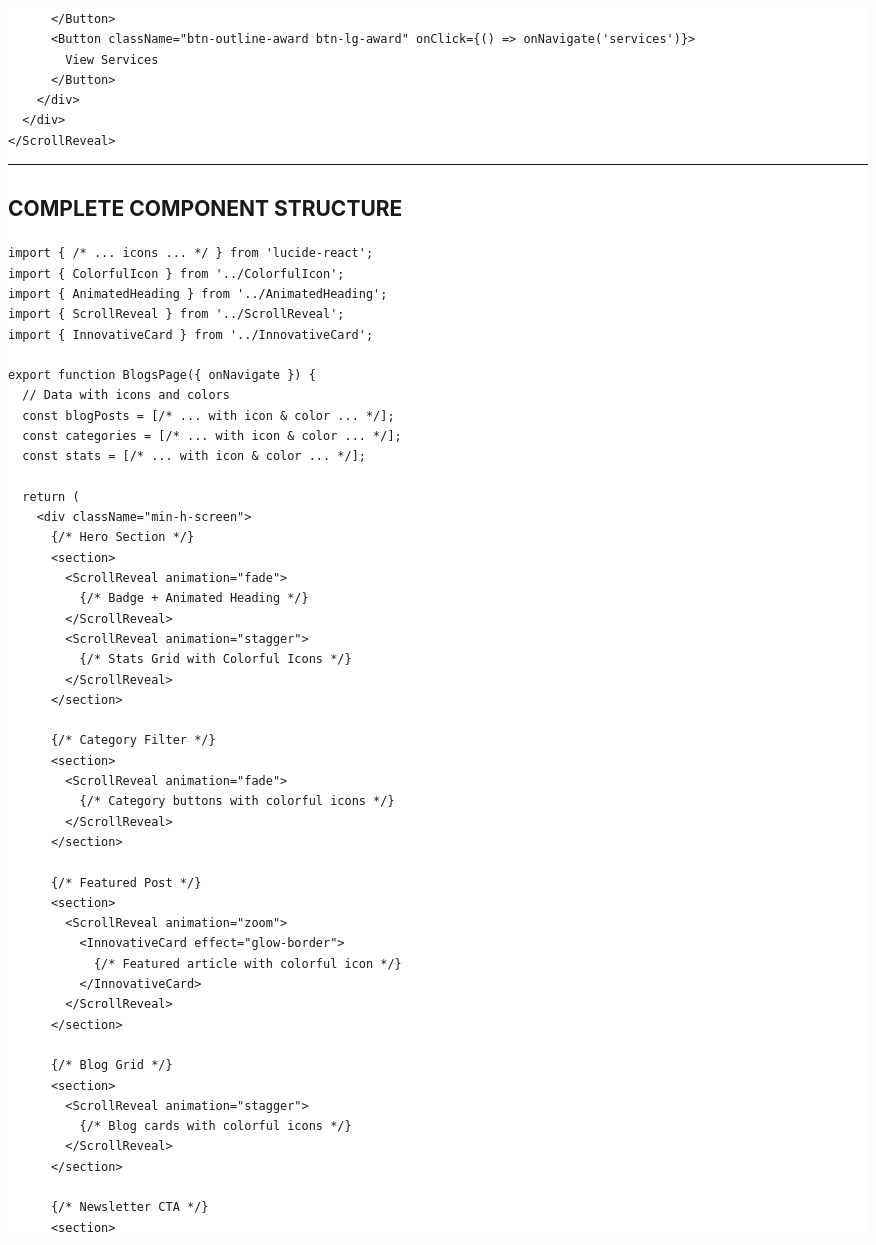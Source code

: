 ```tsx
      </Button>
      <Button className="btn-outline-award btn-lg-award" onClick={() => onNavigate('services')}>
        View Services
      </Button>
    </div>
  </div>
</ScrollReveal>
```

---

## **COMPLETE COMPONENT STRUCTURE**

```tsx
import { /* ... icons ... */ } from 'lucide-react';
import { ColorfulIcon } from '../ColorfulIcon';
import { AnimatedHeading } from '../AnimatedHeading';
import { ScrollReveal } from '../ScrollReveal';
import { InnovativeCard } from '../InnovativeCard';

export function BlogsPage({ onNavigate }) {
  // Data with icons and colors
  const blogPosts = [/* ... with icon & color ... */];
  const categories = [/* ... with icon & color ... */];
  const stats = [/* ... with icon & color ... */];

  return (
    <div className="min-h-screen">
      {/* Hero Section */}
      <section>
        <ScrollReveal animation="fade">
          {/* Badge + Animated Heading */}
        </ScrollReveal>
        <ScrollReveal animation="stagger">
          {/* Stats Grid with Colorful Icons */}
        </ScrollReveal>
      </section>

      {/* Category Filter */}
      <section>
        <ScrollReveal animation="fade">
          {/* Category buttons with colorful icons */}
        </ScrollReveal>
      </section>

      {/* Featured Post */}
      <section>
        <ScrollReveal animation="zoom">
          <InnovativeCard effect="glow-border">
            {/* Featured article with colorful icon */}
          </InnovativeCard>
        </ScrollReveal>
      </section>

      {/* Blog Grid */}
      <section>
        <ScrollReveal animation="stagger">
          {/* Blog cards with colorful icons */}
        </ScrollReveal>
      </section>

      {/* Newsletter CTA */}
      <section>
```